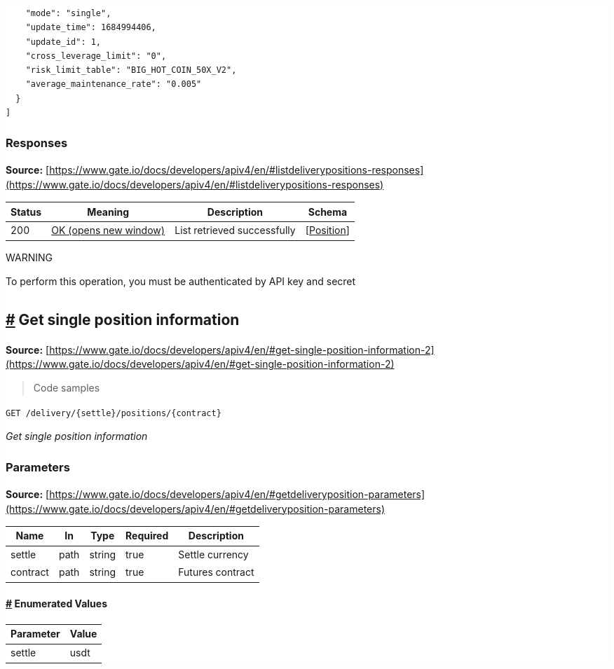 ```
    "mode": "single",
    "update_time": 1684994406,
    "update_id": 1,
    "cross_leverage_limit": "0",
    "risk_limit_table": "BIG_HOT_COIN_50X_V2",
    "average_maintenance_rate": "0.005"
  }
]
```

### Responses

**Source:**
[https://www.gate.io/docs/developers/apiv4/en/#listdeliverypositions-responses](https://www.gate.io/docs/developers/apiv4/en/#listdeliverypositions-responses)

| Status | Meaning                                                                    | Description                 | Schema                          |
| ------ | -------------------------------------------------------------------------- | --------------------------- | ------------------------------- |
| 200    | [OK (opens new window)](https://tools.ietf.org/html/rfc7231#section-6.3.1) | List retrieved successfully | \[[Position](#schemaposition)\] |

WARNING

To perform this operation, you must be authenticated by API key and secret

## [#](#get-single-position-information-2) Get single position information

**Source:**
[https://www.gate.io/docs/developers/apiv4/en/#get-single-position-information-2](https://www.gate.io/docs/developers/apiv4/en/#get-single-position-information-2)

> Code samples

`GET /delivery/{settle}/positions/{contract}`

_Get single position information_

### Parameters

**Source:**
[https://www.gate.io/docs/developers/apiv4/en/#getdeliveryposition-parameters](https://www.gate.io/docs/developers/apiv4/en/#getdeliveryposition-parameters)

| Name     | In   | Type   | Required | Description      |
| -------- | ---- | ------ | -------- | ---------------- |
| settle   | path | string | true     | Settle currency  |
| contract | path | string | true     | Futures contract |

#### [#](#enumerated-values-97) Enumerated Values

| Parameter | Value |
| --------- | ----- |
| settle    | usdt  |
